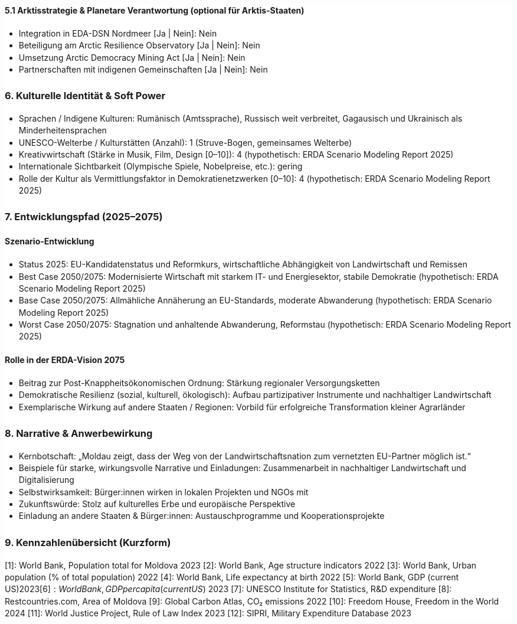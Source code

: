 #### 5.1 Arktisstrategie & Planetare Verantwortung (optional für Arktis-Staaten)

* Integration in EDA-DSN Nordmeer [Ja | Nein]: Nein
* Beteiligung am Arctic Resilience Observatory [Ja | Nein]: Nein
* Umsetzung Arctic Democracy Mining Act [Ja | Nein]: Nein
* Partnerschaften mit indigenen Gemeinschaften [Ja | Nein]: Nein

### 6. Kulturelle Identität & Soft Power

* Sprachen / Indigene Kulturen: Rumänisch (Amtssprache), Russisch weit verbreitet, Gagausisch und Ukrainisch als Minderheitensprachen
* UNESCO-Welterbe / Kulturstätten (Anzahl): 1 (Struve-Bogen, gemeinsames Welterbe)
* Kreativwirtschaft (Stärke in Musik, Film, Design [0–10]): 4 (hypothetisch: ERDA Scenario Modeling Report 2025)
* Internationale Sichtbarkeit (Olympische Spiele, Nobelpreise, etc.): gering
* Rolle der Kultur als Vermittlungsfaktor in Demokratienetzwerken [0–10]: 4 (hypothetisch: ERDA Scenario Modeling Report 2025)

### 7. Entwicklungspfad (2025–2075)

#### Szenario-Entwicklung

* Status 2025: EU-Kandidatenstatus und Reformkurs, wirtschaftliche Abhängigkeit von Landwirtschaft und Remissen
* Best Case 2050/2075: Modernisierte Wirtschaft mit starkem IT- und Energiesektor, stabile Demokratie (hypothetisch: ERDA Scenario Modeling Report 2025)
* Base Case 2050/2075: Allmähliche Annäherung an EU-Standards, moderate Abwanderung (hypothetisch: ERDA Scenario Modeling Report 2025)
* Worst Case 2050/2075: Stagnation und anhaltende Abwanderung, Reformstau (hypothetisch: ERDA Scenario Modeling Report 2025)

#### Rolle in der ERDA-Vision 2075

* Beitrag zur Post-Knappheitsökonomischen Ordnung: Stärkung regionaler Versorgungsketten
* Demokratische Resilienz (sozial, kulturell, ökologisch): Aufbau partizipativer Instrumente und nachhaltiger Landwirtschaft
* Exemplarische Wirkung auf andere Staaten / Regionen: Vorbild für erfolgreiche Transformation kleiner Agrarländer

### 8. Narrative & Anwerbewirkung

* Kernbotschaft: „Moldau zeigt, dass der Weg von der Landwirtschaftsnation zum vernetzten EU-Partner möglich ist.“
* Beispiele für starke, wirkungsvolle Narrative und Einladungen: Zusammenarbeit in nachhaltiger Landwirtschaft und Digitalisierung
* Selbstwirksamkeit: Bürger:innen wirken in lokalen Projekten und NGOs mit
* Zukunftswürde: Stolz auf kulturelles Erbe und europäische Perspektive
* Einladung an andere Staaten & Bürger:innen: Austauschprogramme und Kooperationsprojekte

### 9. Kennzahlenübersicht (Kurzform)


[1]: World Bank, Population total for Moldova 2023
[2]: World Bank, Age structure indicators 2022
[3]: World Bank, Urban population (% of total population) 2022
[4]: World Bank, Life expectancy at birth 2022
[5]: World Bank, GDP (current US$) 2023
[6]: World Bank, GDP per capita (current US$) 2023
[7]: UNESCO Institute for Statistics, R&D expenditure
[8]: Restcountries.com, Area of Moldova
[9]: Global Carbon Atlas, CO₂ emissions 2022
[10]: Freedom House, Freedom in the World 2024
[11]: World Justice Project, Rule of Law Index 2023
[12]: SIPRI, Military Expenditure Database 2023